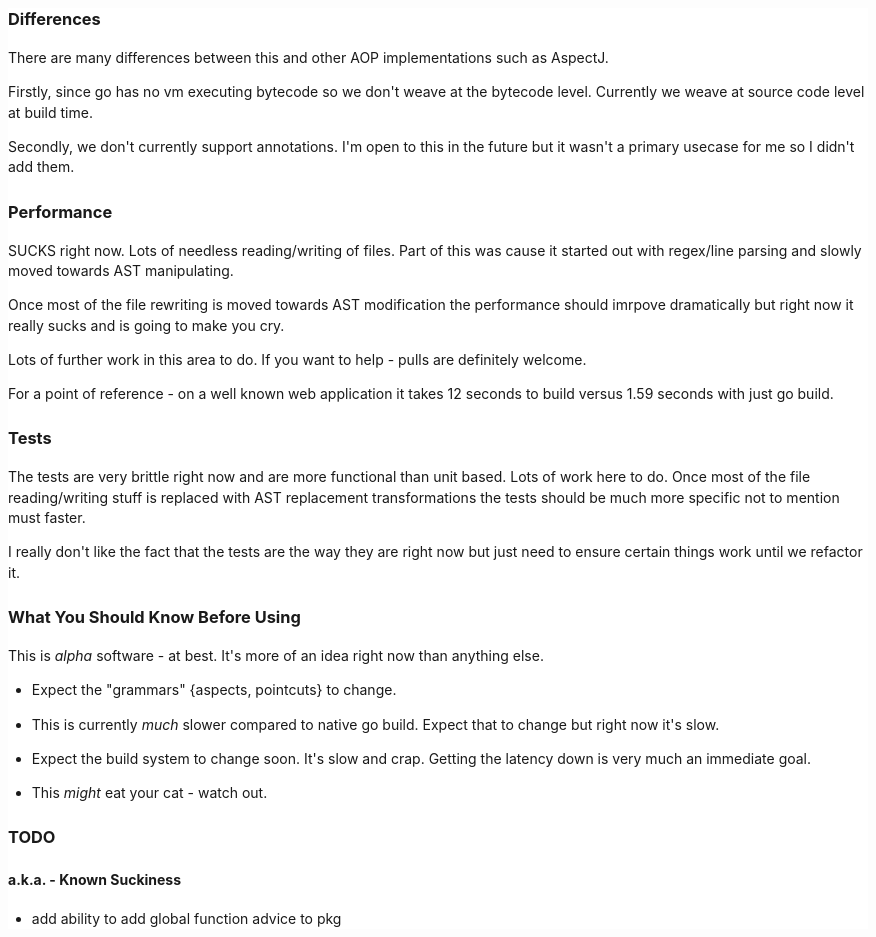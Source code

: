 ### Differences

  There are many differences between this and other AOP implementations
such as AspectJ.

  Firstly, since go has no vm executing bytecode so we don't weave at the bytecode
level. Currently we weave at source code level at build time.

  Secondly, we don't currently support annotations. I'm open to this in
the future but it wasn't a primary usecase for me so I didn't add them.

### Performance

  SUCKS right now. Lots of needless reading/writing of files. Part of
this was cause it started out with regex/line parsing and slowly moved
towards AST manipulating.

  Once most of the file rewriting is moved towards AST modification the
performance should imrpove dramatically but right now it really sucks
and is going to make you cry.

  Lots of further work in this area to do. If you want to help - pulls
are definitely welcome.

  For a point of reference - on a well known web application it takes 12
seconds to build versus 1.59 seconds with just go build.

### Tests

  The tests are very brittle right now and are more functional than unit
based. Lots of work here to do. Once most of the file reading/writing
stuff is replaced with AST replacement transformations the tests should be much more specific not to mention must faster.

  I really don't like the fact that the tests are the way they are right
now but just need to ensure certain things work until we refactor it.

### What You Should Know Before Using

This is *alpha* software - at best. It's more of an idea right now than anything
else.

* Expect the "grammars" {aspects, pointcuts} to change.

* This is currently *much* slower compared to native go build. Expect that to
  change but right now it's slow.

* Expect the build system to change soon. It's slow and crap. Getting
  the latency down is very much an immediate goal.

* This *might* eat your cat - watch out.

### TODO
#### a.k.a. - Known Suckiness

* add ability to add global function advice to pkg
